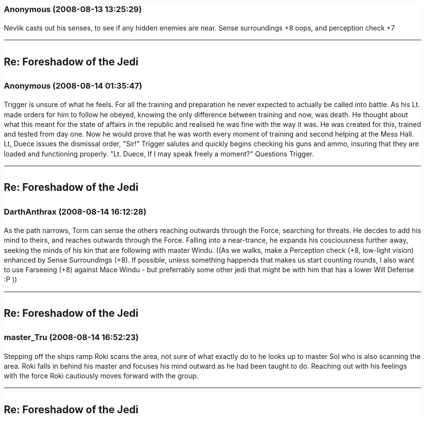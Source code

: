 ### **Anonymous** (2008-08-13 13:25:29)

Nevlik casts out his senses, to see if any hidden enemies are near.
Sense surroundings +8
oops, and perception check +7

---

## Re: Foreshadow of the Jedi

### **Anonymous** (2008-08-14 01:35:47)

Trigger is unsure of what he feels. For all the training and preparation he never expected to actually be called into battle. As his Lt. made orders for him to follow he obeyed, knowing the only difference between training and now, was death. He thought about what this meant for the state of affairs in the republic and realised he was fine with the way it was. He was created for this, trained and tested from day one. Now he would prove that he was worth every moment of training and second helping at the Mess Hall. Lt, Duece issues the dismissal order,
"Sir!" Trigger salutes and quickly begins checking his guns and ammo, insuring that they are loaded and functioning properly.
"Lt. Duece, If I may speak freely a moment?" Questions Trigger.

---

## Re: Foreshadow of the Jedi

### **DarthAnthrax** (2008-08-14 16:12:28)

As the path narrows, Torm can sense the others reaching outwards through the Force, searching for threats. He decdes to add his mind to theirs, and reaches outwards through the Force. Falling into a near-trance, he expands his cosciousness further away, seeking the minds of his kin that are following with master Windu.
((As we walks, make a Perception check (+8, low-light vision) enhanced by Sense Surroundings (+8). If possible, unless something happends that makes us start counting rounds, I also want to use Farseeing (+8) against Mace Windu - but preferrably some other jedi that might be with him that has a lower Will Defense :P ))

---

## Re: Foreshadow of the Jedi

### **master_Tru** (2008-08-14 16:52:23)

Stepping off the ships ramp Roki scans the area, not sure of what exactly do to he looks up to master Sol who is also scanning the area. Roki falls in behind his master and focuses his mind outward as he had been taught to do. Reaching out with his feelings with the force Roki cautiously moves forward with the group.

---

## Re: Foreshadow of the Jedi
